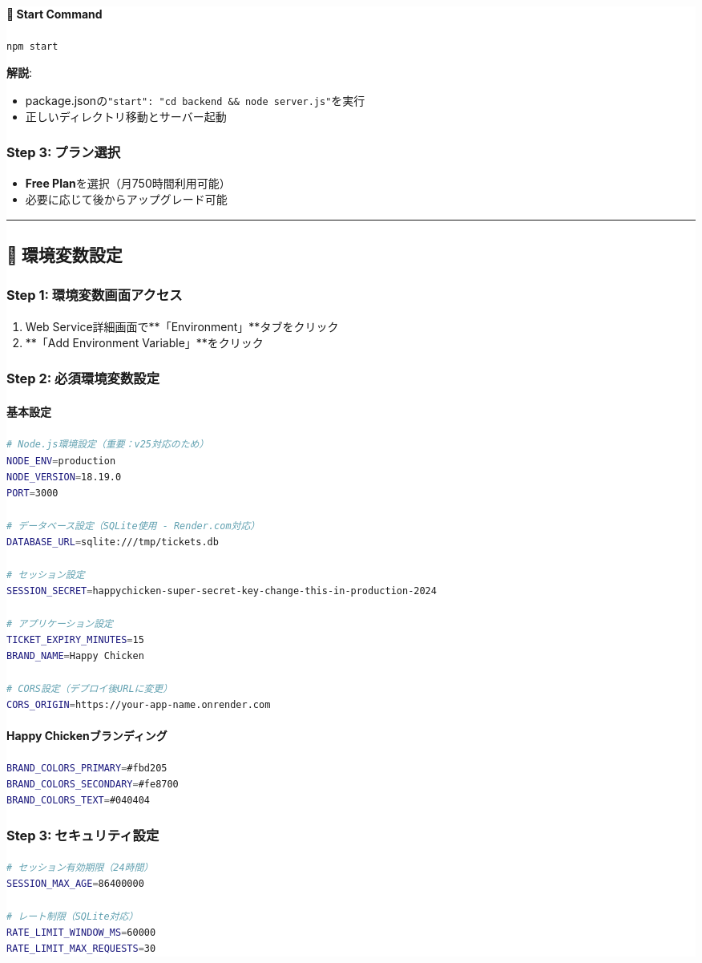 #### 🚀 Start Command
```bash
npm start
```

**解説**:
- package.jsonの`"start": "cd backend && node server.js"`を実行
- 正しいディレクトリ移動とサーバー起動

### Step 3: プラン選択
- **Free Plan**を選択（月750時間利用可能）
- 必要に応じて後からアップグレード可能

---

## 🔧 環境変数設定

### Step 1: 環境変数画面アクセス
1. Web Service詳細画面で**「Environment」**タブをクリック
2. **「Add Environment Variable」**をクリック

### Step 2: 必須環境変数設定

#### 基本設定
```bash
# Node.js環境設定（重要：v25対応のため）
NODE_ENV=production
NODE_VERSION=18.19.0
PORT=3000

# データベース設定（SQLite使用 - Render.com対応）
DATABASE_URL=sqlite:///tmp/tickets.db

# セッション設定
SESSION_SECRET=happychicken-super-secret-key-change-this-in-production-2024

# アプリケーション設定
TICKET_EXPIRY_MINUTES=15
BRAND_NAME=Happy Chicken

# CORS設定（デプロイ後URLに変更）
CORS_ORIGIN=https://your-app-name.onrender.com
```

#### Happy Chickenブランディング
```bash
BRAND_COLORS_PRIMARY=#fbd205
BRAND_COLORS_SECONDARY=#fe8700
BRAND_COLORS_TEXT=#040404
```

### Step 3: セキュリティ設定
```bash
# セッション有効期限（24時間）
SESSION_MAX_AGE=86400000

# レート制限（SQLite対応）
RATE_LIMIT_WINDOW_MS=60000
RATE_LIMIT_MAX_REQUESTS=30
```
